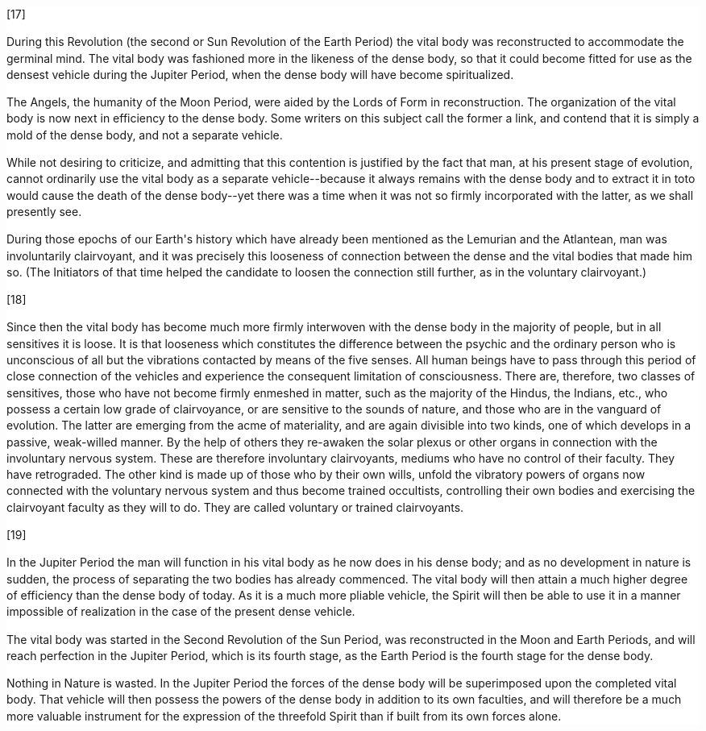 [17] 

During this Revolution (the second or Sun Revolution of the Earth Period) the vital body was reconstructed to accommodate the germinal mind. The vital body was fashioned more in the likeness of the dense body, so that it could become fitted for use as the densest vehicle during the Jupiter Period, when the dense body will have become spiritualized. 

The Angels, the humanity of the Moon Period, were aided by the Lords of Form in reconstruction. The organization of the vital body is now next in efficiency to the dense body. Some writers on this subject call the former a link, and contend that it is simply a mold of the dense body, and not a separate vehicle. 

While not desiring to criticize, and admitting that this contention is justified by the fact that man, at his present stage of evolution, cannot ordinarily use the vital body as a separate vehicle--because it always remains with the dense body and to extract it in toto would cause the death of the dense body--yet there was a time when it was not so firmly incorporated with the latter, as we shall presently see. 

During those epochs of our Earth's history which have already been mentioned as the Lemurian and the Atlantean, man was involuntarily clairvoyant, and it was precisely this looseness of connection between the dense and the vital bodies that made him so. (The Initiators of that time helped the candidate to loosen the connection still further, as in the voluntary clairvoyant.) 

[18] 

Since then the vital body has become much more firmly interwoven with the dense body in the majority of people, but in all sensitives it is loose. It is that looseness which constitutes the difference between the psychic and the ordinary person who is unconscious of all but the vibrations contacted by means of the five senses. All human beings have to pass through this period of close connection of the vehicles and experience the consequent limitation of consciousness. There are, therefore, two classes of sensitives, those who have not become firmly enmeshed in matter, such as the majority of the Hindus, the Indians, etc., who possess a certain low grade of clairvoyance, or are sensitive to the sounds of nature, and those who are in the vanguard of evolution. The latter are emerging from the acme of materiality, and are again divisible into two kinds, one of which develops in a passive, weak-willed manner. By the help of others they re-awaken the solar plexus or other organs in connection with the involuntary nervous system. These are therefore involuntary clairvoyants, mediums who have no control of their faculty. They have retrograded. The other kind is made up of those who by their own wills, unfold the vibratory powers of organs now connected with the voluntary nervous system and thus become trained occultists, controlling their own bodies and exercising the clairvoyant faculty as they will to do. They are called voluntary or trained clairvoyants. 

[19] 

In the Jupiter Period the man will function in his vital body as he now does in his dense body; and as no development in nature is sudden, the process of separating the two bodies has already commenced. The vital body will then attain a much higher degree of efficiency than the dense body of today. As it is a much more pliable vehicle, the Spirit will then be able to use it in a manner impossible of realization in the case of the present dense vehicle. 

The vital body was started in the Second Revolution of the Sun Period, was reconstructed in the Moon and Earth Periods, and will reach perfection in the Jupiter Period, which is its fourth stage, as the Earth Period is the fourth stage for the dense body. 

Nothing in Nature is wasted. In the Jupiter Period the forces of the dense body will be superimposed upon the completed vital body. That vehicle will then possess the powers of the dense body in addition to its own faculties, and will therefore be a much more valuable instrument for the expression of the threefold Spirit than if built from its own forces alone. 
